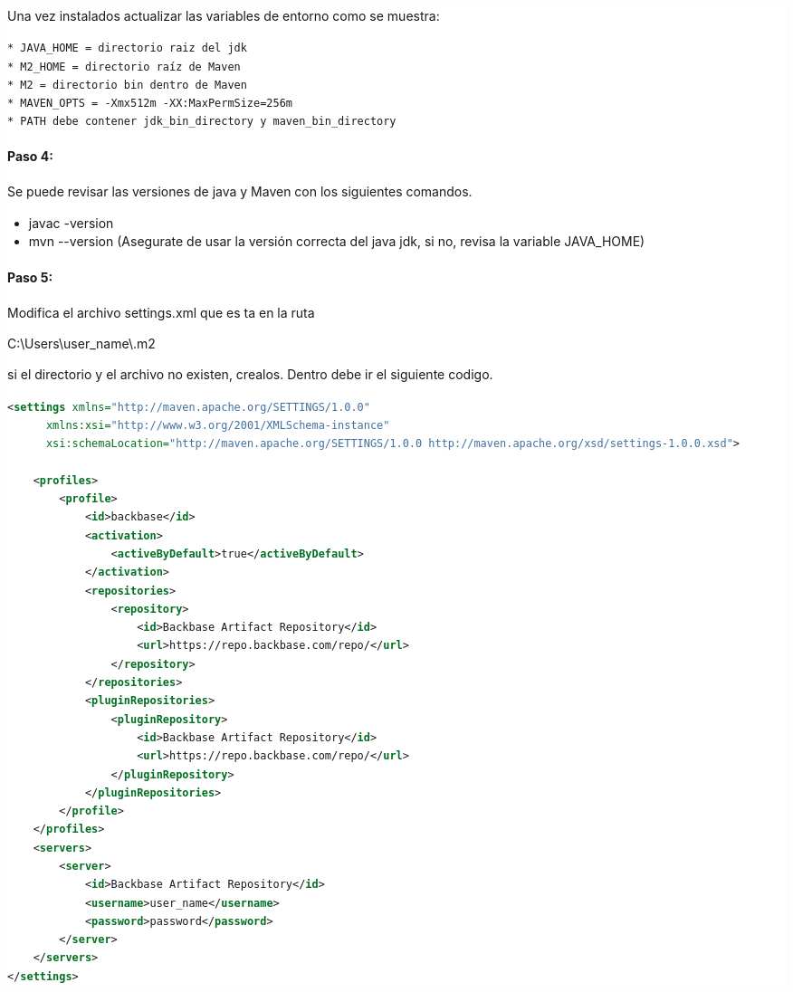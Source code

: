 Una vez instalados actualizar las variables de entorno como se muestra:

    * JAVA_HOME = directorio raiz del jdk
    * M2_HOME = directorio raíz de Maven
    * M2 = directorio bin dentro de Maven
    * MAVEN_OPTS = -Xmx512m -XX:MaxPermSize=256m
    * PATH debe contener jdk_bin_directory y maven_bin_directory

#### Paso 4:

Se puede revisar las versiones de java y Maven con los siguientes comandos.

* javac -version
* mvn --version (Asegurate de usar la versión correcta del java jdk, si no, revisa la variable JAVA_HOME)

#### Paso 5:

Modifica el archivo settings.xml que es ta en la ruta

C:\Users\user_name\\.m2

si el directorio y el archivo no existen, crealos. Dentro debe ir el siguiente codigo.

```xml
<settings xmlns="http://maven.apache.org/SETTINGS/1.0.0"
      xmlns:xsi="http://www.w3.org/2001/XMLSchema-instance"
      xsi:schemaLocation="http://maven.apache.org/SETTINGS/1.0.0 http://maven.apache.org/xsd/settings-1.0.0.xsd">

    <profiles>
        <profile>
            <id>backbase</id>
            <activation>
                <activeByDefault>true</activeByDefault>
            </activation>
            <repositories>
                <repository>
                    <id>Backbase Artifact Repository</id>
                    <url>https://repo.backbase.com/repo/</url>
                </repository>
            </repositories>
            <pluginRepositories>
                <pluginRepository>
                    <id>Backbase Artifact Repository</id>
                    <url>https://repo.backbase.com/repo/</url>
                </pluginRepository>
            </pluginRepositories>
        </profile>
    </profiles>
    <servers>
        <server>
            <id>Backbase Artifact Repository</id>
            <username>user_name</username>
            <password>password</password>
        </server>
    </servers>
</settings>
```
